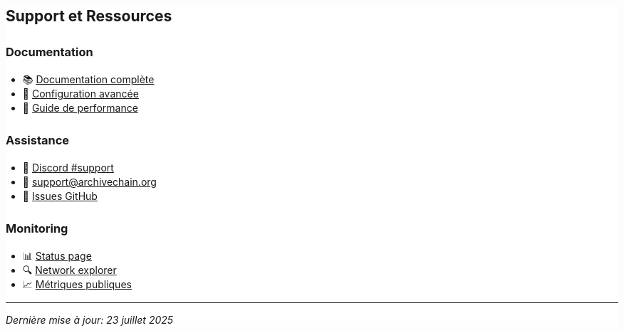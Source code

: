 ## Support et Ressources

### Documentation
- 📚 [Documentation complète](https://docs.archivechain.org)
- 🔧 [Configuration avancée](https://docs.archivechain.org/config)
- 🚀 [Guide de performance](https://docs.archivechain.org/performance)

### Assistance
- 💬 [Discord #support](https://discord.gg/archivechain-support)
- 📧 [support@archivechain.org](mailto:support@archivechain.org)
- 🐛 [Issues GitHub](https://github.com/archivechain/archivechain/issues)

### Monitoring
- 📊 [Status page](https://status.archivechain.org)
- 🔍 [Network explorer](https://explorer.archivechain.org)
- 📈 [Métriques publiques](https://metrics.archivechain.org)

---

*Dernière mise à jour: 23 juillet 2025*